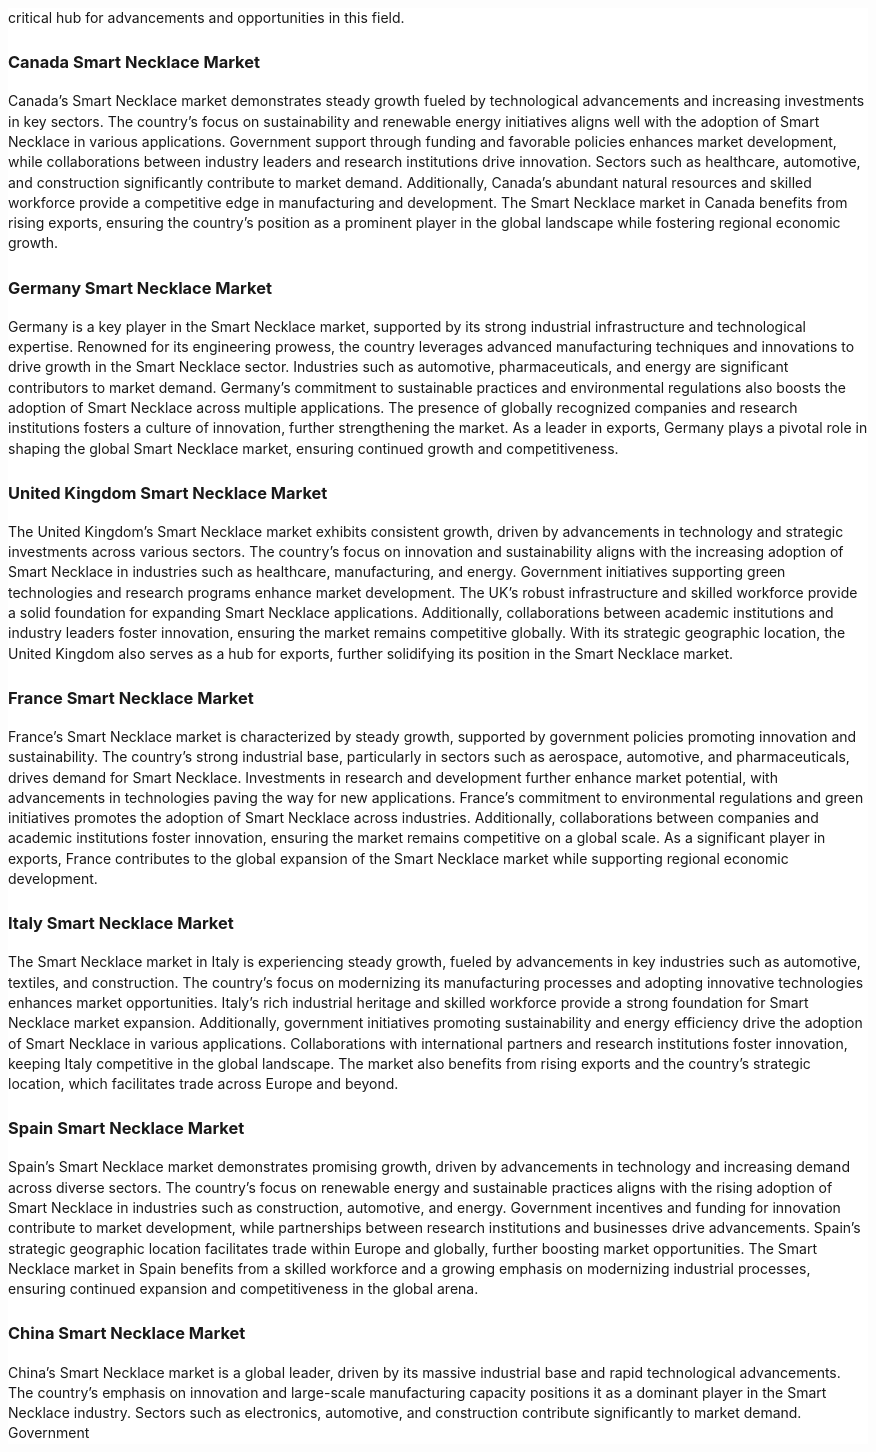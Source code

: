 critical hub for advancements and opportunities in this field.</p><h3>Canada Smart Necklace Market</h3><p>Canada&rsquo;s Smart Necklace market demonstrates steady growth fueled by technological advancements and increasing investments in key sectors. The country&rsquo;s focus on sustainability and renewable energy initiatives aligns well with the adoption of Smart Necklace in various applications. Government support through funding and favorable policies enhances market development, while collaborations between industry leaders and research institutions drive innovation. Sectors such as healthcare, automotive, and construction significantly contribute to market demand. Additionally, Canada&rsquo;s abundant natural resources and skilled workforce provide a competitive edge in manufacturing and development. The Smart Necklace market in Canada benefits from rising exports, ensuring the country&rsquo;s position as a prominent player in the global landscape while fostering regional economic growth.</p><h3>Germany Smart Necklace Market</h3><p>Germany is a key player in the Smart Necklace market, supported by its strong industrial infrastructure and technological expertise. Renowned for its engineering prowess, the country leverages advanced manufacturing techniques and innovations to drive growth in the Smart Necklace sector. Industries such as automotive, pharmaceuticals, and energy are significant contributors to market demand. Germany&rsquo;s commitment to sustainable practices and environmental regulations also boosts the adoption of Smart Necklace across multiple applications. The presence of globally recognized companies and research institutions fosters a culture of innovation, further strengthening the market. As a leader in exports, Germany plays a pivotal role in shaping the global Smart Necklace market, ensuring continued growth and competitiveness.</p><h3>United Kingdom Smart Necklace Market</h3><p>The United Kingdom&rsquo;s Smart Necklace market exhibits consistent growth, driven by advancements in technology and strategic investments across various sectors. The country&rsquo;s focus on innovation and sustainability aligns with the increasing adoption of Smart Necklace in industries such as healthcare, manufacturing, and energy. Government initiatives supporting green technologies and research programs enhance market development. The UK&rsquo;s robust infrastructure and skilled workforce provide a solid foundation for expanding Smart Necklace applications. Additionally, collaborations between academic institutions and industry leaders foster innovation, ensuring the market remains competitive globally. With its strategic geographic location, the United Kingdom also serves as a hub for exports, further solidifying its position in the Smart Necklace market.</p><h3>France Smart Necklace Market</h3><p>France&rsquo;s Smart Necklace market is characterized by steady growth, supported by government policies promoting innovation and sustainability. The country&rsquo;s strong industrial base, particularly in sectors such as aerospace, automotive, and pharmaceuticals, drives demand for Smart Necklace. Investments in research and development further enhance market potential, with advancements in technologies paving the way for new applications. France&rsquo;s commitment to environmental regulations and green initiatives promotes the adoption of Smart Necklace across industries. Additionally, collaborations between companies and academic institutions foster innovation, ensuring the market remains competitive on a global scale. As a significant player in exports, France contributes to the global expansion of the Smart Necklace market while supporting regional economic development.</p><h3>Italy Smart Necklace Market</h3><p>The Smart Necklace market in Italy is experiencing steady growth, fueled by advancements in key industries such as automotive, textiles, and construction. The country&rsquo;s focus on modernizing its manufacturing processes and adopting innovative technologies enhances market opportunities. Italy&rsquo;s rich industrial heritage and skilled workforce provide a strong foundation for Smart Necklace market expansion. Additionally, government initiatives promoting sustainability and energy efficiency drive the adoption of Smart Necklace in various applications. Collaborations with international partners and research institutions foster innovation, keeping Italy competitive in the global landscape. The market also benefits from rising exports and the country&rsquo;s strategic location, which facilitates trade across Europe and beyond.</p><h3>Spain Smart Necklace Market</h3><p>Spain&rsquo;s Smart Necklace market demonstrates promising growth, driven by advancements in technology and increasing demand across diverse sectors. The country&rsquo;s focus on renewable energy and sustainable practices aligns with the rising adoption of Smart Necklace in industries such as construction, automotive, and energy. Government incentives and funding for innovation contribute to market development, while partnerships between research institutions and businesses drive advancements. Spain&rsquo;s strategic geographic location facilitates trade within Europe and globally, further boosting market opportunities. The Smart Necklace market in Spain benefits from a skilled workforce and a growing emphasis on modernizing industrial processes, ensuring continued expansion and competitiveness in the global arena.</p><h3>China Smart Necklace Market</h3><p>China&rsquo;s Smart Necklace market is a global leader, driven by its massive industrial base and rapid technological advancements. The country&rsquo;s emphasis on innovation and large-scale manufacturing capacity positions it as a dominant player in the Smart Necklace industry. Sectors such as electronics, automotive, and construction contribute significantly to market demand. Government